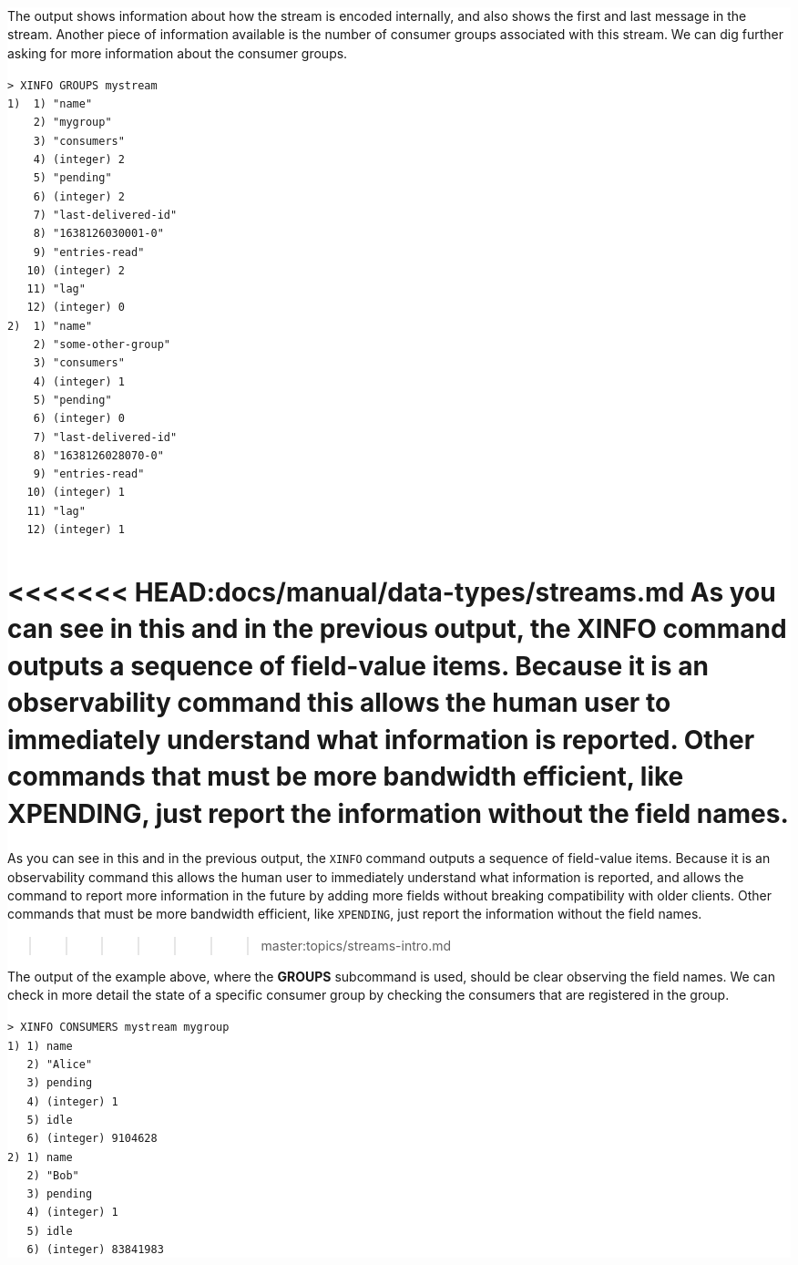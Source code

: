 The output shows information about how the stream is encoded internally, and also shows the first and last message in the stream. Another piece of information available is the number of consumer groups associated with this stream. We can dig further asking for more information about the consumer groups.

```
> XINFO GROUPS mystream
1)  1) "name"
    2) "mygroup"
    3) "consumers"
    4) (integer) 2
    5) "pending"
    6) (integer) 2
    7) "last-delivered-id"
    8) "1638126030001-0"
    9) "entries-read"
   10) (integer) 2
   11) "lag"
   12) (integer) 0
2)  1) "name"
    2) "some-other-group"
    3) "consumers"
    4) (integer) 1
    5) "pending"
    6) (integer) 0
    7) "last-delivered-id"
    8) "1638126028070-0"
    9) "entries-read"
   10) (integer) 1
   11) "lag"
   12) (integer) 1
```

<<<<<<< HEAD:docs/manual/data-types/streams.md
As you can see in this and in the previous output, the **XINFO** command outputs a sequence of field-value items. Because it is an observability command this allows the human user to immediately understand what information is reported. Other commands that must be more bandwidth efficient, like **XPENDING**, just report the information without the field names.
=======
As you can see in this and in the previous output, the `XINFO` command outputs a sequence of field-value items. Because it is an observability command this allows the human user to immediately understand what information is reported, and allows the command to report more information in the future by adding more fields without breaking compatibility with older clients. Other commands that must be more bandwidth efficient, like `XPENDING`, just report the information without the field names.
>>>>>>> master:topics/streams-intro.md

The output of the example above, where the **GROUPS** subcommand is used, should be clear observing the field names. We can check in more detail the state of a specific consumer group by checking the consumers that are registered in the group.

```
> XINFO CONSUMERS mystream mygroup
1) 1) name
   2) "Alice"
   3) pending
   4) (integer) 1
   5) idle
   6) (integer) 9104628
2) 1) name
   2) "Bob"
   3) pending
   4) (integer) 1
   5) idle
   6) (integer) 83841983
```

